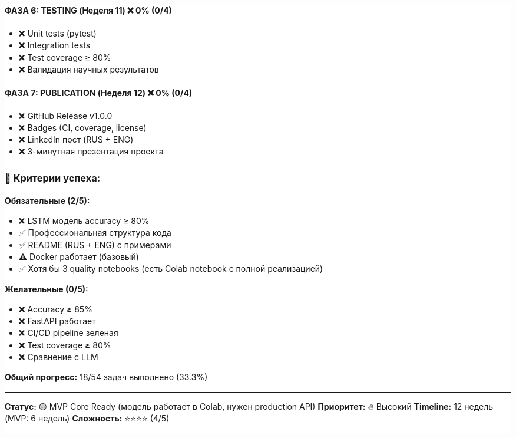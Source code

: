 #### **ФАЗА 6: TESTING (Неделя 11)** ❌ 0% (0/4)
- ❌ Unit tests (pytest)
- ❌ Integration tests
- ❌ Test coverage ≥ 80%
- ❌ Валидация научных результатов

#### **ФАЗА 7: PUBLICATION (Неделя 12)** ❌ 0% (0/4)
- ❌ GitHub Release v1.0.0
- ❌ Badges (CI, coverage, license)
- ❌ LinkedIn пост (RUS + ENG)
- ❌ 3-минутная презентация проекта

### 🎯 **Критерии успеха:**
**Обязательные (2/5):**
- ❌ LSTM модель accuracy ≥ 80%
- ✅ Профессиональная структура кода
- ✅ README (RUS + ENG) с примерами
- ⚠️ Docker работает (базовый)
- ✅ Хотя бы 3 quality notebooks (есть Colab notebook с полной реализацией)

**Желательные (0/5):**
- ❌ Accuracy ≥ 85%
- ❌ FastAPI работает
- ❌ CI/CD pipeline зеленая
- ❌ Test coverage ≥ 80%
- ❌ Сравнение с LLM

**Общий прогресс:** 18/54 задач выполнено (33.3%)

---

**Статус:** 🟡 MVP Core Ready (модель работает в Colab, нужен production API)
**Приоритет:** 🔥 Высокий
**Timeline:** 12 недель (MVP: 6 недель)
**Сложность:** ⭐⭐⭐⭐ (4/5)

---